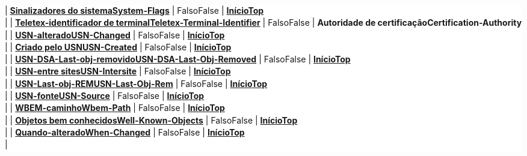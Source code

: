 | [<span data-ttu-id="5d2f2-410">**Sinalizadores do sistema**</span><span class="sxs-lookup"><span data-stu-id="5d2f2-410">**System-Flags**</span></span>](a-systemflags.md)                                     | <span data-ttu-id="5d2f2-411">Falso</span><span class="sxs-lookup"><span data-stu-id="5d2f2-411">False</span></span>     | [<span data-ttu-id="5d2f2-412">**Início**</span><span class="sxs-lookup"><span data-stu-id="5d2f2-412">**Top**</span></span>](c-top.md)<br/>                             |
| [<span data-ttu-id="5d2f2-413">**Teletex-identificador de terminal**</span><span class="sxs-lookup"><span data-stu-id="5d2f2-413">**Teletex-Terminal-Identifier**</span></span>](a-teletexterminalidentifier.md)        | <span data-ttu-id="5d2f2-414">Falso</span><span class="sxs-lookup"><span data-stu-id="5d2f2-414">False</span></span>     | <span data-ttu-id="5d2f2-415">**Autoridade de certificação**</span><span class="sxs-lookup"><span data-stu-id="5d2f2-415">**Certification-Authority**</span></span>                                 |
| [<span data-ttu-id="5d2f2-416">**USN-alterado**</span><span class="sxs-lookup"><span data-stu-id="5d2f2-416">**USN-Changed**</span></span>](a-usnchanged.md)                                       | <span data-ttu-id="5d2f2-417">Falso</span><span class="sxs-lookup"><span data-stu-id="5d2f2-417">False</span></span>     | [<span data-ttu-id="5d2f2-418">**Início**</span><span class="sxs-lookup"><span data-stu-id="5d2f2-418">**Top**</span></span>](c-top.md)<br/>                             |
| [<span data-ttu-id="5d2f2-419">**Criado pelo USN**</span><span class="sxs-lookup"><span data-stu-id="5d2f2-419">**USN-Created**</span></span>](a-usncreated.md)                                       | <span data-ttu-id="5d2f2-420">Falso</span><span class="sxs-lookup"><span data-stu-id="5d2f2-420">False</span></span>     | [<span data-ttu-id="5d2f2-421">**Início**</span><span class="sxs-lookup"><span data-stu-id="5d2f2-421">**Top**</span></span>](c-top.md)<br/>                             |
| [<span data-ttu-id="5d2f2-422">**USN-DSA-Last-obj-removido**</span><span class="sxs-lookup"><span data-stu-id="5d2f2-422">**USN-DSA-Last-Obj-Removed**</span></span>](a-usndsalastobjremoved.md)                | <span data-ttu-id="5d2f2-423">Falso</span><span class="sxs-lookup"><span data-stu-id="5d2f2-423">False</span></span>     | [<span data-ttu-id="5d2f2-424">**Início**</span><span class="sxs-lookup"><span data-stu-id="5d2f2-424">**Top**</span></span>](c-top.md)<br/>                             |
| [<span data-ttu-id="5d2f2-425">**USN-entre sites**</span><span class="sxs-lookup"><span data-stu-id="5d2f2-425">**USN-Intersite**</span></span>](a-usnintersite.md)                                   | <span data-ttu-id="5d2f2-426">Falso</span><span class="sxs-lookup"><span data-stu-id="5d2f2-426">False</span></span>     | [<span data-ttu-id="5d2f2-427">**Início**</span><span class="sxs-lookup"><span data-stu-id="5d2f2-427">**Top**</span></span>](c-top.md)<br/>                             |
| [<span data-ttu-id="5d2f2-428">**USN-Last-obj-REM**</span><span class="sxs-lookup"><span data-stu-id="5d2f2-428">**USN-Last-Obj-Rem**</span></span>](a-usnlastobjrem.md)                               | <span data-ttu-id="5d2f2-429">Falso</span><span class="sxs-lookup"><span data-stu-id="5d2f2-429">False</span></span>     | [<span data-ttu-id="5d2f2-430">**Início**</span><span class="sxs-lookup"><span data-stu-id="5d2f2-430">**Top**</span></span>](c-top.md)<br/>                             |
| [<span data-ttu-id="5d2f2-431">**USN-fonte**</span><span class="sxs-lookup"><span data-stu-id="5d2f2-431">**USN-Source**</span></span>](a-usnsource.md)                                         | <span data-ttu-id="5d2f2-432">Falso</span><span class="sxs-lookup"><span data-stu-id="5d2f2-432">False</span></span>     | [<span data-ttu-id="5d2f2-433">**Início**</span><span class="sxs-lookup"><span data-stu-id="5d2f2-433">**Top**</span></span>](c-top.md)<br/>                             |
| [<span data-ttu-id="5d2f2-434">**WBEM-caminho**</span><span class="sxs-lookup"><span data-stu-id="5d2f2-434">**Wbem-Path**</span></span>](a-wbempath.md)                                           | <span data-ttu-id="5d2f2-435">Falso</span><span class="sxs-lookup"><span data-stu-id="5d2f2-435">False</span></span>     | [<span data-ttu-id="5d2f2-436">**Início**</span><span class="sxs-lookup"><span data-stu-id="5d2f2-436">**Top**</span></span>](c-top.md)<br/>                             |
| [<span data-ttu-id="5d2f2-437">**Objetos bem conhecidos**</span><span class="sxs-lookup"><span data-stu-id="5d2f2-437">**Well-Known-Objects**</span></span>](a-wellknownobjects.md)                          | <span data-ttu-id="5d2f2-438">Falso</span><span class="sxs-lookup"><span data-stu-id="5d2f2-438">False</span></span>     | [<span data-ttu-id="5d2f2-439">**Início**</span><span class="sxs-lookup"><span data-stu-id="5d2f2-439">**Top**</span></span>](c-top.md)<br/>                             |
| [<span data-ttu-id="5d2f2-440">**Quando-alterado**</span><span class="sxs-lookup"><span data-stu-id="5d2f2-440">**When-Changed**</span></span>](a-whenchanged.md)                                     | <span data-ttu-id="5d2f2-441">Falso</span><span class="sxs-lookup"><span data-stu-id="5d2f2-441">False</span></span>     | [<span data-ttu-id="5d2f2-442">**Início**</span><span class="sxs-lookup"><span data-stu-id="5d2f2-442">**Top**</span></span>](c-top.md)<br/>                             |